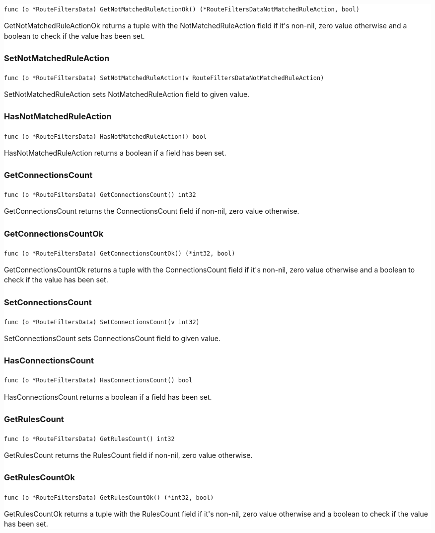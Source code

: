 `func (o *RouteFiltersData) GetNotMatchedRuleActionOk() (*RouteFiltersDataNotMatchedRuleAction, bool)`

GetNotMatchedRuleActionOk returns a tuple with the NotMatchedRuleAction field if it's non-nil, zero value otherwise
and a boolean to check if the value has been set.

### SetNotMatchedRuleAction

`func (o *RouteFiltersData) SetNotMatchedRuleAction(v RouteFiltersDataNotMatchedRuleAction)`

SetNotMatchedRuleAction sets NotMatchedRuleAction field to given value.

### HasNotMatchedRuleAction

`func (o *RouteFiltersData) HasNotMatchedRuleAction() bool`

HasNotMatchedRuleAction returns a boolean if a field has been set.

### GetConnectionsCount

`func (o *RouteFiltersData) GetConnectionsCount() int32`

GetConnectionsCount returns the ConnectionsCount field if non-nil, zero value otherwise.

### GetConnectionsCountOk

`func (o *RouteFiltersData) GetConnectionsCountOk() (*int32, bool)`

GetConnectionsCountOk returns a tuple with the ConnectionsCount field if it's non-nil, zero value otherwise
and a boolean to check if the value has been set.

### SetConnectionsCount

`func (o *RouteFiltersData) SetConnectionsCount(v int32)`

SetConnectionsCount sets ConnectionsCount field to given value.

### HasConnectionsCount

`func (o *RouteFiltersData) HasConnectionsCount() bool`

HasConnectionsCount returns a boolean if a field has been set.

### GetRulesCount

`func (o *RouteFiltersData) GetRulesCount() int32`

GetRulesCount returns the RulesCount field if non-nil, zero value otherwise.

### GetRulesCountOk

`func (o *RouteFiltersData) GetRulesCountOk() (*int32, bool)`

GetRulesCountOk returns a tuple with the RulesCount field if it's non-nil, zero value otherwise
and a boolean to check if the value has been set.
